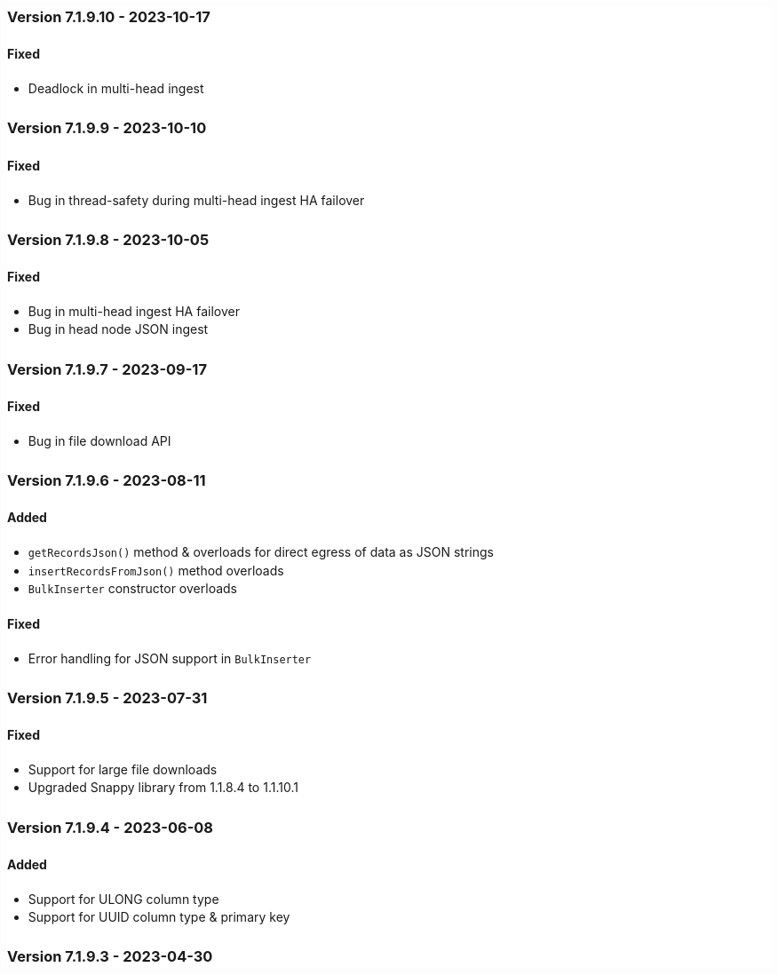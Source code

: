 
### Version 7.1.9.10 - 2023-10-17

#### Fixed
-   Deadlock in multi-head ingest


### Version 7.1.9.9 - 2023-10-10

#### Fixed
-   Bug in thread-safety during multi-head ingest HA failover


### Version 7.1.9.8 - 2023-10-05

#### Fixed
-   Bug in multi-head ingest HA failover
-   Bug in head node JSON ingest


### Version 7.1.9.7 - 2023-09-17

#### Fixed
-   Bug in file download API


### Version 7.1.9.6 - 2023-08-11

#### Added
-   `getRecordsJson()` method & overloads for direct egress of data as JSON
    strings
-   `insertRecordsFromJson()` method overloads
-   `BulkInserter` constructor overloads

#### Fixed
-   Error handling for JSON support in `BulkInserter`


### Version 7.1.9.5 - 2023-07-31

#### Fixed
-   Support for large file downloads
-   Upgraded Snappy library from 1.1.8.4 to 1.1.10.1


### Version 7.1.9.4 - 2023-06-08

#### Added
-   Support for ULONG column type
-   Support for UUID column type & primary key


### Version 7.1.9.3 - 2023-04-30
